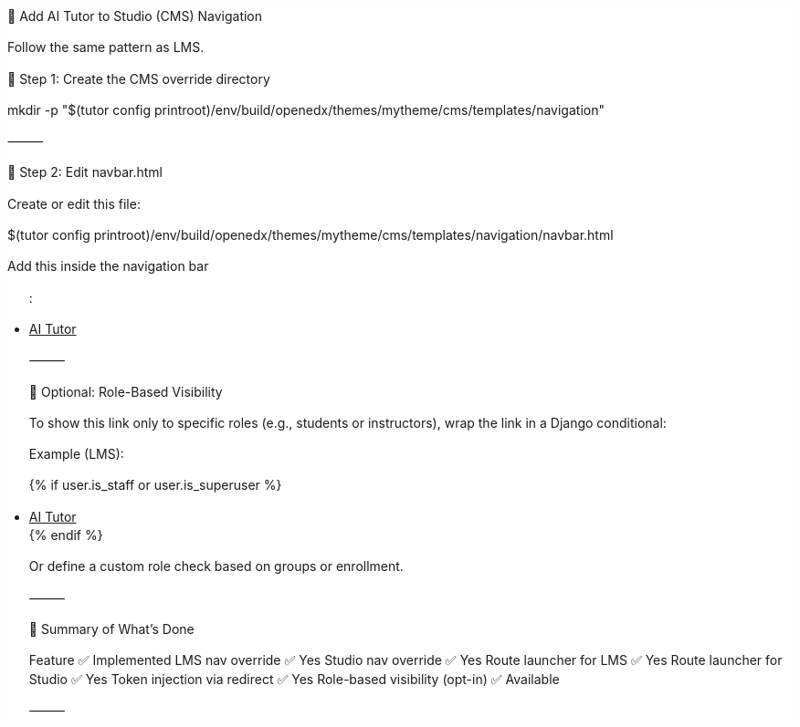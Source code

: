 🎨 Add AI Tutor to Studio (CMS) Navigation

Follow the same pattern as LMS.

📁 Step 1: Create the CMS override directory

mkdir -p "$(tutor config printroot)/env/build/openedx/themes/mytheme/cms/templates/navigation"



⸻

📝 Step 2: Edit navbar.html

Create or edit this file:

$(tutor config printroot)/env/build/openedx/themes/mytheme/cms/templates/navigation/navbar.html

Add this inside the navigation bar <ul>:

<li class="nav-item">
  <a class="nav-link" href="/ai-tutor">
    <i class="fa fa-robot"></i> AI Tutor
  </a>
</li>



⸻

🔐 Optional: Role-Based Visibility

To show this link only to specific roles (e.g., students or instructors), wrap the link in a Django conditional:

Example (LMS):

{% if user.is_staff or user.is_superuser %}
  <li class="nav-item">
    <a class="nav-link" href="/ai-tutor">
      <i class="fa fa-robot"></i> AI Tutor
    </a>
  </li>
{% endif %}

Or define a custom role check based on groups or enrollment.

⸻

🔄 Summary of What’s Done

Feature	✅ Implemented
LMS nav override	✅ Yes
Studio nav override	✅ Yes
Route launcher for LMS	✅ Yes
Route launcher for Studio	✅ Yes
Token injection via redirect	✅ Yes
Role-based visibility (opt-in)	✅ Available



⸻
